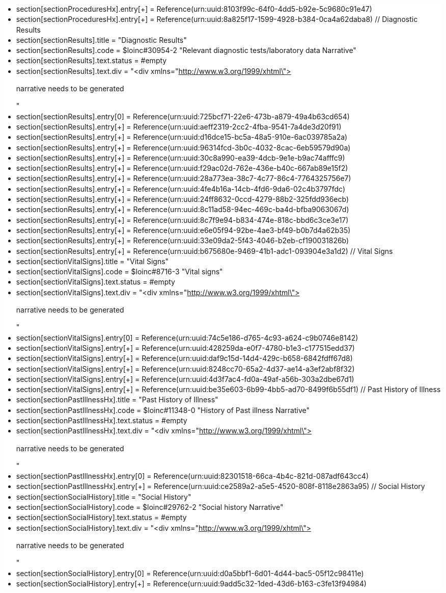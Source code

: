 * section[sectionProceduresHx].entry[+] = Reference(urn:uuid:8103f99c-64f0-4dd5-b92e-5c9680c91e47)
* section[sectionProceduresHx].entry[+] = Reference(urn:uuid:8a825f17-1599-4928-b384-0ca4a62daba8)
// Diagnostic Results
* section[sectionResults].title = "Diagnostic Results"
* section[sectionResults].code = $loinc#30954-2 "Relevant diagnostic tests/laboratory data Narrative"
* section[sectionResults].text.status = #empty
* section[sectionResults].text.div = "<div xmlns=\"http://www.w3.org/1999/xhtml\"><p>narrative needs to be generated</p></div>"
* section[sectionResults].entry[0] = Reference(urn:uuid:725bcf71-22e6-473b-a879-49a4b63cd654)
* section[sectionResults].entry[+] = Reference(urn:uuid:aeff2319-2cc2-4fba-9541-7a4de3d20f91)
* section[sectionResults].entry[+] = Reference(urn:uuid:d16dce15-bc5a-48a5-910e-6ac039785a2a)
* section[sectionResults].entry[+] = Reference(urn:uuid:96314fcd-3b0c-4032-8cac-6eb59579d90a)
* section[sectionResults].entry[+] = Reference(urn:uuid:30c8a990-ea39-4dcb-9e1e-b9ac74afffc9)
* section[sectionResults].entry[+] = Reference(urn:uuid:f29ac02d-762e-436e-b40c-667ab89e15f2)
* section[sectionResults].entry[+] = Reference(urn:uuid:28a773ea-38c7-4c77-86c4-7764325756e7)
* section[sectionResults].entry[+] = Reference(urn:uuid:4fe4b16a-14cb-4fd6-9da6-02c4b3797fdc)
* section[sectionResults].entry[+] = Reference(urn:uuid:24ff8632-0ccd-4279-88b2-325fdd936ecb)
* section[sectionResults].entry[+] = Reference(urn:uuid:8c11ad58-94ec-469c-ba4d-bfba9063067d)
* section[sectionResults].entry[+] = Reference(urn:uuid:8c7f9e94-b834-474e-818c-bbd6c3ce3e17)
* section[sectionResults].entry[+] = Reference(urn:uuid:e6e05f94-92be-4ae3-bf49-b0b7d4a62b35)
* section[sectionResults].entry[+] = Reference(urn:uuid:33e09da2-5f43-4046-b2eb-cf190031826b)
* section[sectionResults].entry[+] = Reference(urn:uuid:b675680e-9469-41b1-adc1-093904e3a1d2)
// Vital Signs
* section[sectionVitalSigns].title = "Vital Signs"
* section[sectionVitalSigns].code = $loinc#8716-3 "Vital signs"
* section[sectionVitalSigns].text.status = #empty
* section[sectionVitalSigns].text.div = "<div xmlns=\"http://www.w3.org/1999/xhtml\"><p>narrative needs to be generated</p></div>"
* section[sectionVitalSigns].entry[0] = Reference(urn:uuid:74c5e186-d765-4c93-a624-c9b0746e8142)
* section[sectionVitalSigns].entry[+] = Reference(urn:uuid:428259da-e0f7-4780-b1e3-c177515edd37)
* section[sectionVitalSigns].entry[+] = Reference(urn:uuid:daf9c15d-14d4-429c-b658-6842fdff67d8)
* section[sectionVitalSigns].entry[+] = Reference(urn:uuid:8248cc70-65a2-4d37-ae14-a3ef2abf8f32)
* section[sectionVitalSigns].entry[+] = Reference(urn:uuid:4d3f7ac4-fd0a-49af-a56b-303a2dbe67d1)
* section[sectionVitalSigns].entry[+] = Reference(urn:uuid:be35e603-6b99-4bb5-ad70-8499f6b55df1)
// Past History of Illness
* section[sectionPastIllnessHx].title = "Past History of Illness"
* section[sectionPastIllnessHx].code = $loinc#11348-0 "History of Past illness Narrative"
* section[sectionPastIllnessHx].text.status = #empty
* section[sectionPastIllnessHx].text.div = "<div xmlns=\"http://www.w3.org/1999/xhtml\"><p>narrative needs to be generated</p></div>"
* section[sectionPastIllnessHx].entry[0] = Reference(urn:uuid:82301518-66ca-4b4c-821d-087adf643cc4)
* section[sectionPastIllnessHx].entry[+] = Reference(urn:uuid:ce2589a2-a5e5-4520-808f-8118e2863a95)
// Social History
* section[sectionSocialHistory].title = "Social History"
* section[sectionSocialHistory].code = $loinc#29762-2 "Social history Narrative"
* section[sectionSocialHistory].text.status = #empty
* section[sectionSocialHistory].text.div = "<div xmlns=\"http://www.w3.org/1999/xhtml\"><p>narrative needs to be generated</p></div>"
* section[sectionSocialHistory].entry[0] = Reference(urn:uuid:d0a5bbf1-6d01-4d44-bac5-05f12c98411e)
* section[sectionSocialHistory].entry[+] = Reference(urn:uuid:9add5c32-1ded-43d6-b163-c3fe13f94984)
